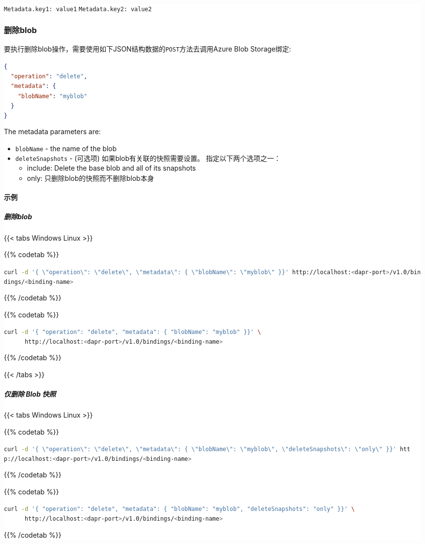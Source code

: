 `Metadata.key1: value1` `Metadata.key2: value2`

### 删除blob

要执行删除blob操作，需要使用如下JSON结构数据的`POST`方法去调用Azure Blob Storage绑定:

```json
{
  "operation": "delete",
  "metadata": {
    "blobName": "myblob"
  }
}
```

The metadata parameters are:

- `blobName` - the name of the blob
- `deleteSnapshots` - (可选项) 如果blob有关联的快照需要设置。 指定以下两个选项之一：
  - include: Delete the base blob and all of its snapshots
  - only: 只删除blob的快照而不删除blob本身

#### 示例

##### 删除blob

{{< tabs Windows Linux >}}

  {{% codetab %}}
  ```bash
  curl -d '{ \"operation\": \"delete\", \"metadata\": { \"blobName\": \"myblob\" }}' http://localhost:<dapr-port>/v1.0/bindings/<binding-name>
  ```
  {{% /codetab %}}

  {{% codetab %}}
  ```bash
  curl -d '{ "operation": "delete", "metadata": { "blobName": "myblob" }}' \
        http://localhost:<dapr-port>/v1.0/bindings/<binding-name>
  ```
  {{% /codetab %}}

{{< /tabs >}}

##### 仅删除 Blob 快照

{{< tabs Windows Linux >}}

  {{% codetab %}}
  ```bash
  curl -d '{ \"operation\": \"delete\", \"metadata\": { \"blobName\": \"myblob\", \"deleteSnapshots\": \"only\" }}' http://localhost:<dapr-port>/v1.0/bindings/<binding-name>
  ```
  {{% /codetab %}}

  {{% codetab %}}
  ```bash
  curl -d '{ "operation": "delete", "metadata": { "blobName": "myblob", "deleteSnapshots": "only" }}' \
        http://localhost:<dapr-port>/v1.0/bindings/<binding-name>
  ```
  {{% /codetab %}}
